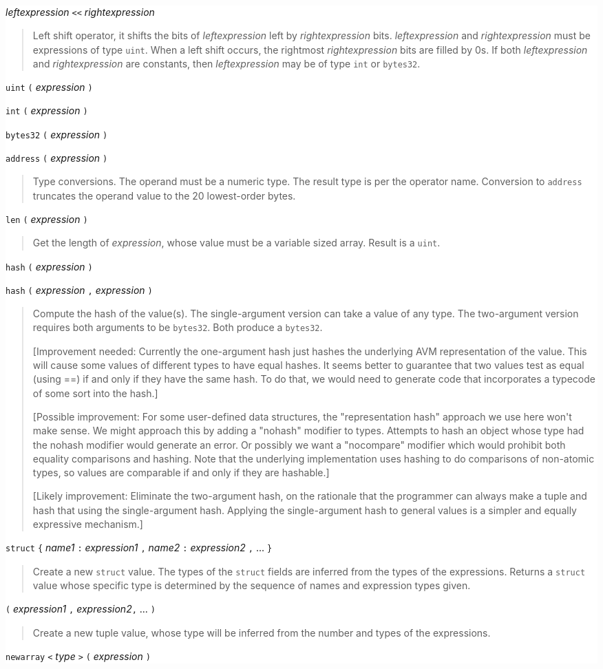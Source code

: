 *leftexpression* `<<` *rightexpression*

> Left shift operator, it shifts the bits of *leftexpression* left by *rightexpression* bits.
> *leftexpression* and *rightexpression* must be expressions of type `uint`. When a left shift occurs, the rightmost *rightexpression* bits are filled by 0s.
> If both *leftexpression* and *rightexpression* are constants, then *leftexpression* may be of type `int` or `bytes32`.

`uint` `(` *expression* `)`

`int` `(` *expression* `)`

`bytes32` `(` *expression* `)`

`address` `(` *expression* `)`

> Type conversions. The operand must be a numeric type. The result type is per the operator name.  Conversion to `address` truncates the operand value to the 20 lowest-order bytes.

`len` `(` *expression* `)` 

> Get the length of *expression*, whose value must be a variable sized array.  Result is a `uint`.

`hash` `(` *expression* `)`

`hash` `(` *expression* `,` *expression* `)`

> Compute the hash of the value(s).  The single-argument version can take a value of any type.  The two-argument version requires both arguments to be `bytes32`. Both produce a `bytes32`.
>
> [Improvement needed: Currently the one-argument hash  just hashes the underlying AVM representation of the value. This will cause some values of different types to have equal hashes.  It seems better to guarantee that two values test as equal (using ==) if and only if they have the same hash. To do that, we would need to generate code that incorporates a typecode of some sort into the hash.]
>
> [Possible improvement: For some user-defined data structures, the "representation hash" approach we use here won't make sense.  We might approach this by adding a "nohash" modifier to types.  Attempts to hash an object whose type had the nohash modifier would generate an error. Or possibly we want a "nocompare" modifier which would prohibit both equality comparisons and hashing.  Note that the underlying implementation uses hashing to do comparisons of non-atomic types, so values are comparable if and only if they are hashable.]
>
> [Likely improvement: Eliminate the two-argument hash, on the rationale that the programmer can always make a tuple and hash that using the single-argument hash. Applying the single-argument hash to general values is a simpler and equally expressive mechanism.]

`struct` `{` *name1* `:` *expression1* `,` *name2* `:` *expression2* `,` ... `}`

> Create a new `struct` value. The types of the `struct` fields are inferred from the types of the expressions. Returns a `struct` value whose specific type is determined by the sequence of names and expression types given.

`(` *expression1* `,` *expression2*`,` ... `)`

> Create a new tuple value, whose type will be inferred from the number and types of the expressions.

`newarray` `<` *type* `>` `(` *expression* `)`
